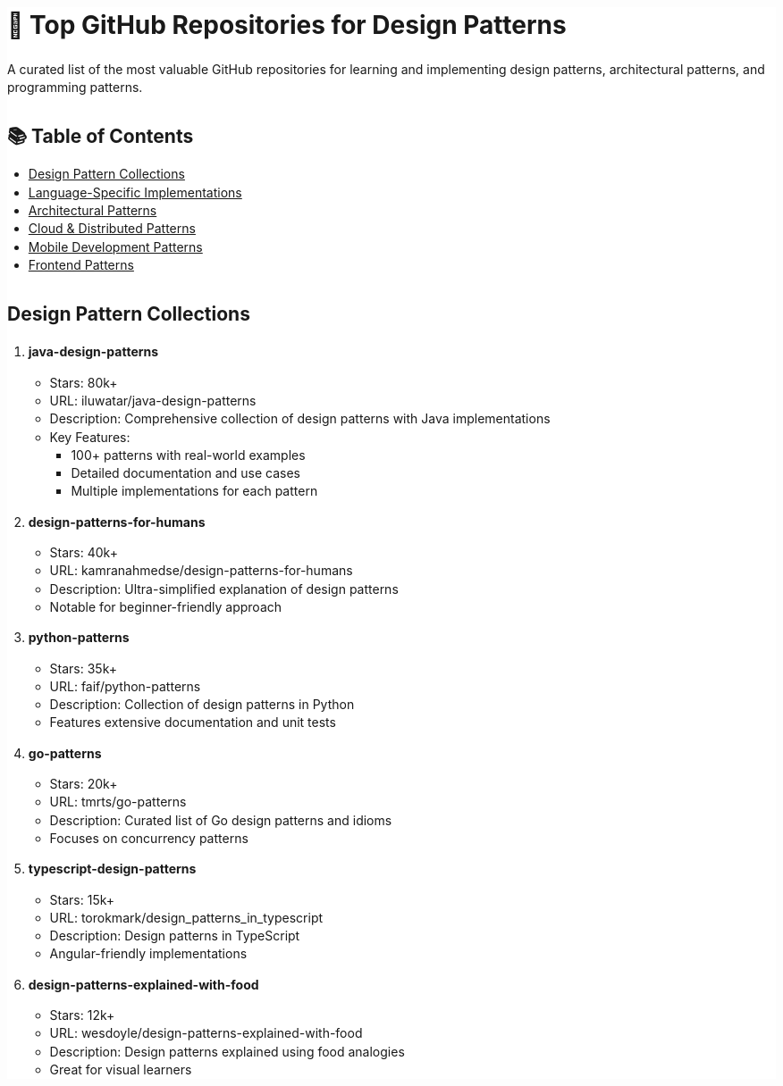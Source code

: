 # 🌟 Top GitHub Repositories for Design Patterns

A curated list of the most valuable GitHub repositories for learning and implementing design patterns, architectural patterns, and programming patterns.

## 📚 Table of Contents

- [Design Pattern Collections](#design-pattern-collections)
- [Language-Specific Implementations](#language-specific-implementations)
- [Architectural Patterns](#architectural-patterns)
- [Cloud & Distributed Patterns](#cloud--distributed-patterns)
- [Mobile Development Patterns](#mobile-development-patterns)
- [Frontend Patterns](#frontend-patterns)

## Design Pattern Collections

1. **java-design-patterns**
   - Stars: 80k+
   - URL: iluwatar/java-design-patterns
   - Description: Comprehensive collection of design patterns with Java implementations
   - Key Features:
     - 100+ patterns with real-world examples
     - Detailed documentation and use cases
     - Multiple implementations for each pattern

2. **design-patterns-for-humans**
   - Stars: 40k+
   - URL: kamranahmedse/design-patterns-for-humans
   - Description: Ultra-simplified explanation of design patterns
   - Notable for beginner-friendly approach

3. **python-patterns**
   - Stars: 35k+
   - URL: faif/python-patterns
   - Description: Collection of design patterns in Python
   - Features extensive documentation and unit tests

4. **go-patterns**
   - Stars: 20k+
   - URL: tmrts/go-patterns
   - Description: Curated list of Go design patterns and idioms
   - Focuses on concurrency patterns

5. **typescript-design-patterns**
   - Stars: 15k+
   - URL: torokmark/design_patterns_in_typescript
   - Description: Design patterns in TypeScript
   - Angular-friendly implementations

6. **design-patterns-explained-with-food**
   - Stars: 12k+
   - URL: wesdoyle/design-patterns-explained-with-food
   - Description: Design patterns explained using food analogies
   - Great for visual learners
